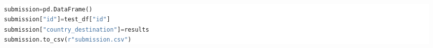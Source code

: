 
```python
submission=pd.DataFrame()
submission["id"]=test_df["id"]
submission["country_destination"]=results
submission.to_csv(r"submission.csv")
```


```python

```


```python

```


```python

```


```python

```
